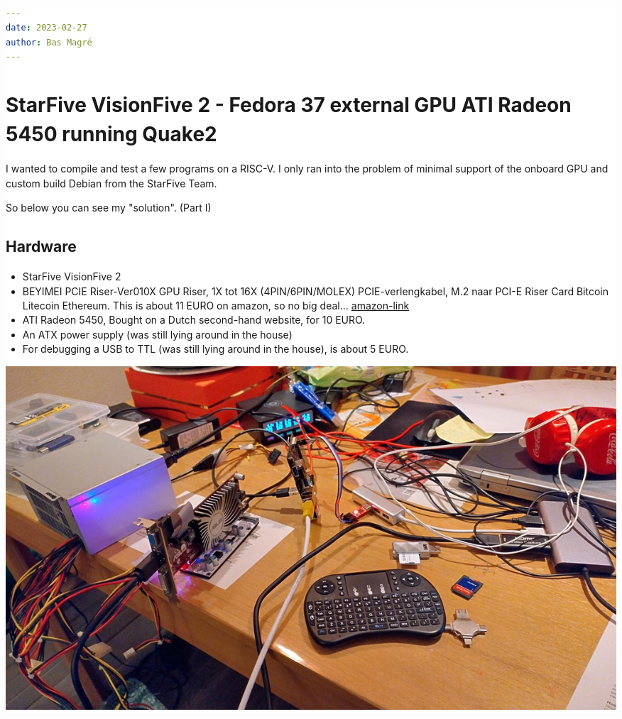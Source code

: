 ```yaml
---
date: 2023-02-27
author: Bas Magré
---
```

# StarFive VisionFive 2 - Fedora 37 external GPU ATI Radeon 5450 running Quake2

I wanted to compile and test a few programs on a RISC-V. I only ran into the problem of minimal support of the onboard GPU and custom build Debian from the StarFive Team.

So below you can see my "solution". (Part I)

## Hardware

- StarFive VisionFive 2
- BEYIMEI PCIE Riser-Ver010X GPU Riser, 1X tot 16X (4PIN/6PIN/MOLEX) PCIE-verlengkabel, M.2 naar PCI-E Riser Card Bitcoin Litecoin Ethereum.
This is about 11 EURO on amazon, so no big deal... [amazon-link](https://www.amazon.nl/dp/B0BF4PH83Y?ref_=pe_28126711_487767311_302_E_DDE_dt_1)
- ATI Radeon 5450, Bought on a Dutch second-hand website, for 10 EURO.
- An ATX power supply (was still lying around in the house)
- For debugging a USB to TTL (was still lying around in the house), is about 5 EURO.

![img](FedoraATIRadeon5450/setup.png)
